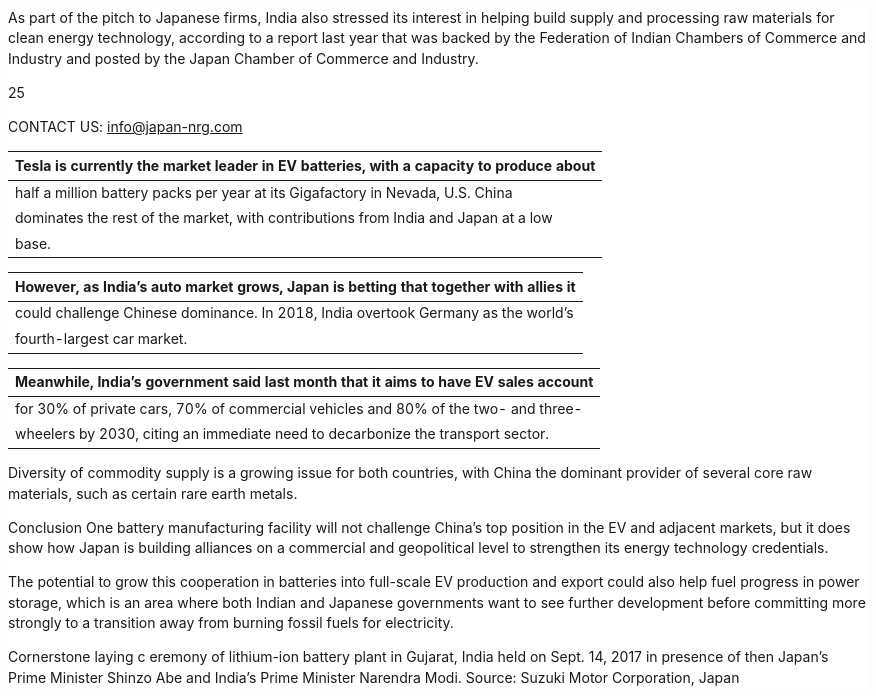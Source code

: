 As part of the pitch to Japanese firms, India also stressed its interest in helping build
supply and processing raw materials for clean energy technology, according to a
report last year that was backed by the Federation of Indian Chambers of Commerce
and Industry and posted by the Japan Chamber of Commerce and Industry.


25


CONTACT  US: info@japan-nrg.com

| Tesla is currently the market leader in EV batteries, with a capacity to produce about |
| --- |
| half a million battery packs per year at its Gigafactory in Nevada, U.S. China |
| dominates the rest of the market, with contributions from India and Japan at a low |
| base. |

| However, as India’s auto market grows, Japan is betting that together with allies it |
| --- |
| could challenge Chinese dominance. In 2018, India overtook Germany as the world’s |
| fourth-largest car market. |

| Meanwhile, India’s government said last month that it aims to have EV sales account |
| --- |
| for 30% of private cars, 70% of commercial vehicles and 80% of the two- and three- |
| wheelers by 2030, citing an immediate need to decarbonize the transport sector. |

Diversity of commodity supply is a growing issue for both countries, with China the
dominant provider of several core raw materials, such as certain rare earth metals.


Conclusion
One battery manufacturing facility will not challenge China’s top position in the EV
and adjacent markets, but it does show how Japan is building alliances on a
commercial and geopolitical level to strengthen its energy technology credentials.

The potential to grow this cooperation in batteries into full-scale EV production and
export could also help fuel progress in power storage, which is an area where both
Indian and Japanese governments want to see further development before
committing more strongly to a transition away from burning fossil fuels for electricity.
















Cornerstone laying c eremony of lithium-ion battery plant in
Gujarat, India held on Sept. 14, 2017 in presence of then
Japan’s Prime Minister Shinzo Abe and India’s Prime Minister
Narendra Modi. Source: Suzuki Motor Corporation, Japan
